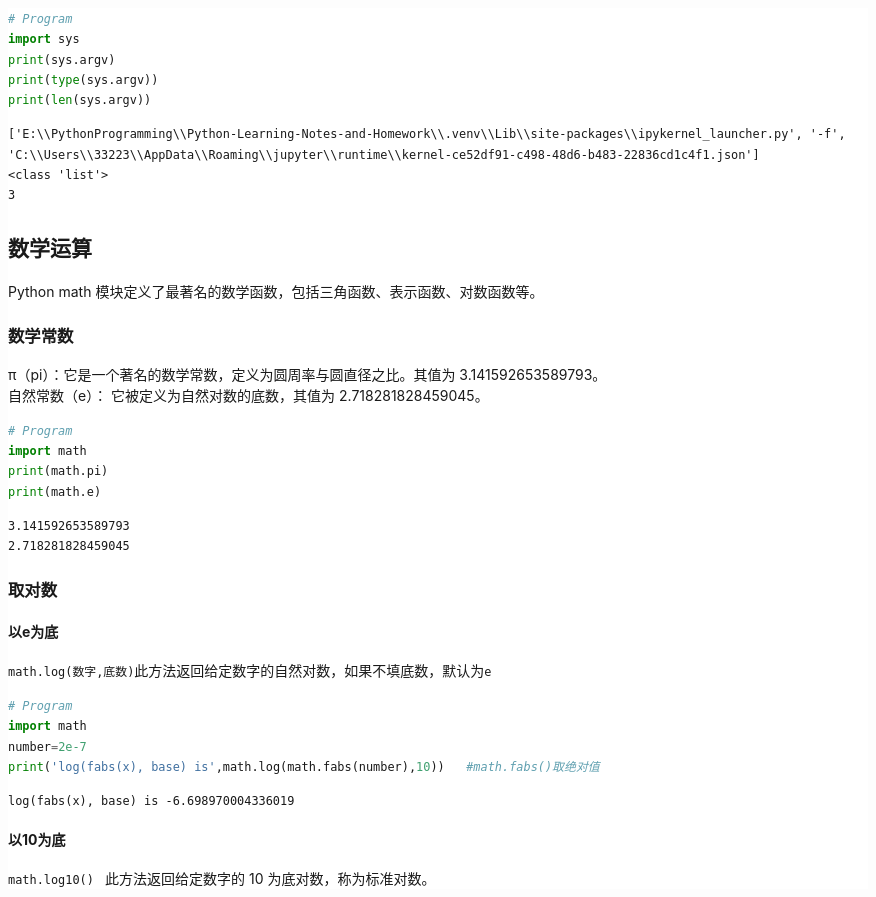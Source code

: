 


```python
# Program
import sys   
print(sys.argv) 
print(type(sys.argv)) 
print(len(sys.argv)) 

```

    ['E:\\PythonProgramming\\Python-Learning-Notes-and-Homework\\.venv\\Lib\\site-packages\\ipykernel_launcher.py', '-f', 'C:\\Users\\33223\\AppData\\Roaming\\jupyter\\runtime\\kernel-ce52df91-c498-48d6-b483-22836cd1c4f1.json']
    <class 'list'>
    3


## 数学运算
Python math 模块定义了最著名的数学函数，包括三角函数、表示函数、对数函数等。  
### 数学常数
π（pi）：它是一个著名的数学常数，定义为圆周率与圆直径之比。其值为 3.141592653589793。  
自然常数（e）： 它被定义为自然对数的底数，其值为 2.718281828459045。  



```python
# Program
import math
print(math.pi)
print(math.e)
```

    3.141592653589793
    2.718281828459045


### 取对数
#### 以e为底  
`math.log(数字,底数)`此方法返回给定数字的自然对数，如果不填底数，默认为`e`


```python
# Program
import math 
number=2e-7 
print('log(fabs(x), base) is',math.log(math.fabs(number),10))   #math.fabs()取绝对值
```

    log(fabs(x), base) is -6.698970004336019


#### 以10为底
`math.log10() `
此方法返回给定数字的 10 为底对数，称为标准对数。
